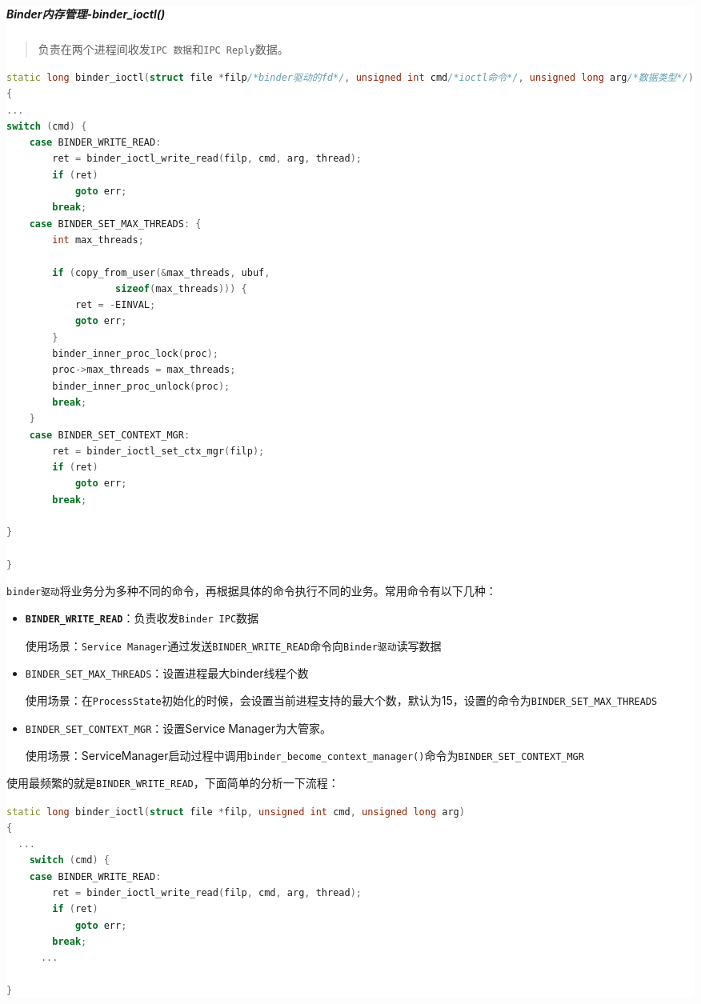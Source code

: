 ##### Binder内存管理-binder_ioctl()

> 负责在两个进程间收发`IPC 数据`和`IPC Reply`数据。

```cpp
static long binder_ioctl(struct file *filp/*binder驱动的fd*/, unsigned int cmd/*ioctl命令*/, unsigned long arg/*数据类型*/)
{
...
switch (cmd) {
    case BINDER_WRITE_READ:
        ret = binder_ioctl_write_read(filp, cmd, arg, thread);
        if (ret)
            goto err;
        break;
    case BINDER_SET_MAX_THREADS: {
        int max_threads;

        if (copy_from_user(&max_threads, ubuf,
                   sizeof(max_threads))) {
            ret = -EINVAL;
            goto err;
        }
        binder_inner_proc_lock(proc);
        proc->max_threads = max_threads;
        binder_inner_proc_unlock(proc);
        break;
    }
    case BINDER_SET_CONTEXT_MGR:
        ret = binder_ioctl_set_ctx_mgr(filp);
        if (ret)
            goto err;
        break;
    
}
  
}
```

`binder驱动`将业务分为多种不同的命令，再根据具体的命令执行不同的业务。常用命令有以下几种：

- **`BINDER_WRITE_READ`**：负责收发`Binder IPC`数据

  使用场景：`Service Manager`通过发送`BINDER_WRITE_READ`命令向`Binder驱动`读写数据

- `BINDER_SET_MAX_THREADS`：设置进程最大binder线程个数

  使用场景：在`ProcessState`初始化的时候，会设置当前进程支持的最大个数，默认为15，设置的命令为`BINDER_SET_MAX_THREADS`

- `BINDER_SET_CONTEXT_MGR`：设置Service Manager为大管家。

  使用场景：ServiceManager启动过程中调用`binder_become_context_manager()`命令为`BINDER_SET_CONTEXT_MGR`

使用最频繁的就是`BINDER_WRITE_READ`，下面简单的分析一下流程：

```cpp
static long binder_ioctl(struct file *filp, unsigned int cmd, unsigned long arg)
{
  ...
    switch (cmd) {
    case BINDER_WRITE_READ:
        ret = binder_ioctl_write_read(filp, cmd, arg, thread);
        if (ret)
            goto err;
        break;
      ...
  
}
```